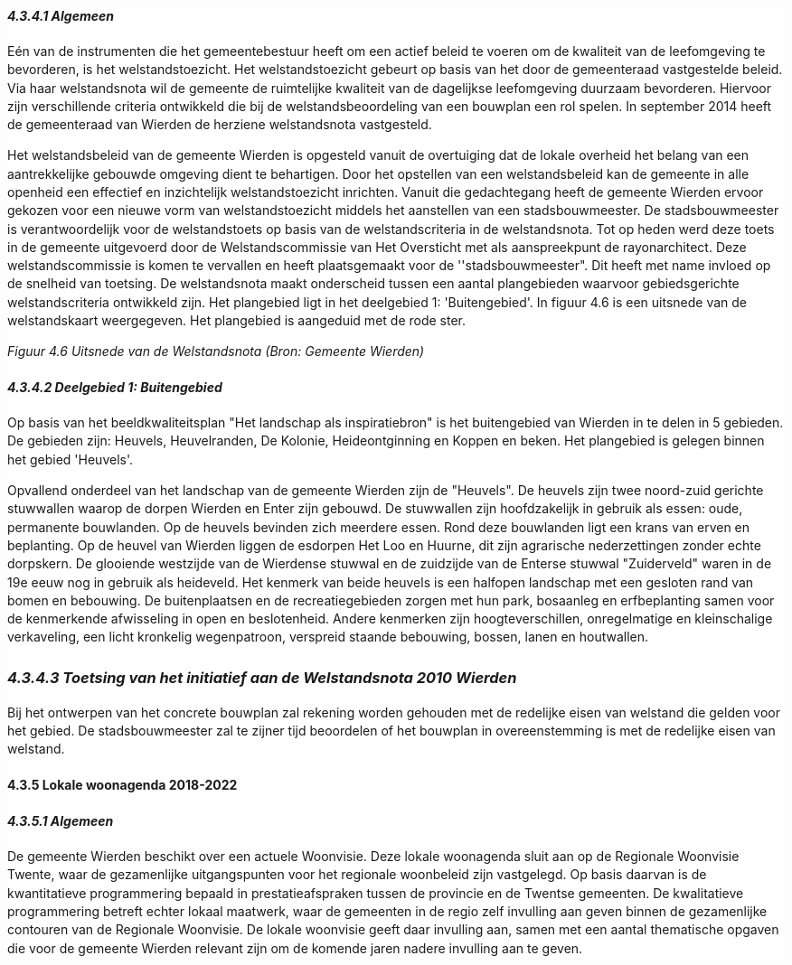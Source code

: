 #### *4.3.4.1 Algemeen*

Eén van de instrumenten die het gemeentebestuur heeft om een actief beleid te voeren om de kwaliteit van de leefomgeving te bevorderen, is het welstandstoezicht. Het welstandstoezicht gebeurt op basis van het door de gemeenteraad vastgestelde beleid. Via haar welstandsnota wil de gemeente de ruimtelijke kwaliteit van de dagelijkse leefomgeving duurzaam bevorderen. Hiervoor zijn verschillende criteria ontwikkeld die bij de welstandsbeoordeling van een bouwplan een rol spelen. In september 2014 heeft de gemeenteraad van Wierden de herziene welstandsnota vastgesteld.

Het welstandsbeleid van de gemeente Wierden is opgesteld vanuit de overtuiging dat de lokale overheid het belang van een aantrekkelijke gebouwde omgeving dient te behartigen. Door het opstellen van een welstandsbeleid kan de gemeente in alle openheid een effectief en inzichtelijk welstandstoezicht inrichten. Vanuit die gedachtegang heeft de gemeente Wierden ervoor gekozen voor een nieuwe vorm van welstandstoezicht middels het aanstellen van een stadsbouwmeester. De stadsbouwmeester is verantwoordelijk voor de welstandstoets op basis van de welstandscriteria in de welstandsnota. Tot op heden werd deze toets in de gemeente uitgevoerd door de Welstandscommissie van Het Oversticht met als aanspreekpunt de rayonarchitect. Deze welstandscommissie is komen te vervallen en heeft plaatsgemaakt voor de ''stadsbouwmeester". Dit heeft met name invloed op de snelheid van toetsing. De welstandsnota maakt onderscheid tussen een aantal plangebieden waarvoor gebiedsgerichte welstandscriteria ontwikkeld zijn. Het plangebied ligt in het deelgebied 1: 'Buitengebied'. In figuur 4.6 is een uitsnede van de welstandskaart weergegeven. Het plangebied is aangeduid met de rode ster.

*Figuur 4.6 Uitsnede van de Welstandsnota (Bron: Gemeente Wierden)*

#### *4.3.4.2 Deelgebied 1: Buitengebied*

Op basis van het beeldkwaliteitsplan "Het landschap als inspiratiebron" is het buitengebied van Wierden in te delen in 5 gebieden. De gebieden zijn: Heuvels, Heuvelranden, De Kolonie, Heideontginning en Koppen en beken. Het plangebied is gelegen binnen het gebied 'Heuvels'.

Opvallend onderdeel van het landschap van de gemeente Wierden zijn de "Heuvels". De heuvels zijn twee noord-zuid gerichte stuwwallen waarop de dorpen Wierden en Enter zijn gebouwd. De stuwwallen zijn hoofdzakelijk in gebruik als essen: oude, permanente bouwlanden. Op de heuvels bevinden zich meerdere essen. Rond deze bouwlanden ligt een krans van erven en beplanting. Op de heuvel van Wierden liggen de esdorpen Het Loo en Huurne, dit zijn agrarische nederzettingen zonder echte dorpskern. De glooiende westzijde van de Wierdense stuwwal en de zuidzijde van de Enterse stuwwal "Zuiderveld" waren in de 19e eeuw nog in gebruik als heideveld. Het kenmerk van beide heuvels is een halfopen landschap met een gesloten rand van bomen en bebouwing. De buitenplaatsen en de recreatiegebieden zorgen met hun park, bosaanleg en erfbeplanting samen voor de kenmerkende afwisseling in open en beslotenheid. Andere kenmerken zijn hoogteverschillen, onregelmatige en kleinschalige verkaveling, een licht kronkelig wegenpatroon, verspreid staande bebouwing, bossen, lanen en houtwallen.

### *4.3.4.3 Toetsing van het initiatief aan de Welstandsnota 2010 Wierden*

Bij het ontwerpen van het concrete bouwplan zal rekening worden gehouden met de redelijke eisen van welstand die gelden voor het gebied. De stadsbouwmeester zal te zijner tijd beoordelen of het bouwplan in overeenstemming is met de redelijke eisen van welstand.

#### **4.3.5 Lokale woonagenda 2018-2022**

#### *4.3.5.1 Algemeen*

De gemeente Wierden beschikt over een actuele Woonvisie. Deze lokale woonagenda sluit aan op de Regionale Woonvisie Twente, waar de gezamenlijke uitgangspunten voor het regionale woonbeleid zijn vastgelegd. Op basis daarvan is de kwantitatieve programmering bepaald in prestatieafspraken tussen de provincie en de Twentse gemeenten. De kwalitatieve programmering betreft echter lokaal maatwerk, waar de gemeenten in de regio zelf invulling aan geven binnen de gezamenlijke contouren van de Regionale Woonvisie. De lokale woonvisie geeft daar invulling aan, samen met een aantal thematische opgaven die voor de gemeente Wierden relevant zijn om de komende jaren nadere invulling aan te geven.
